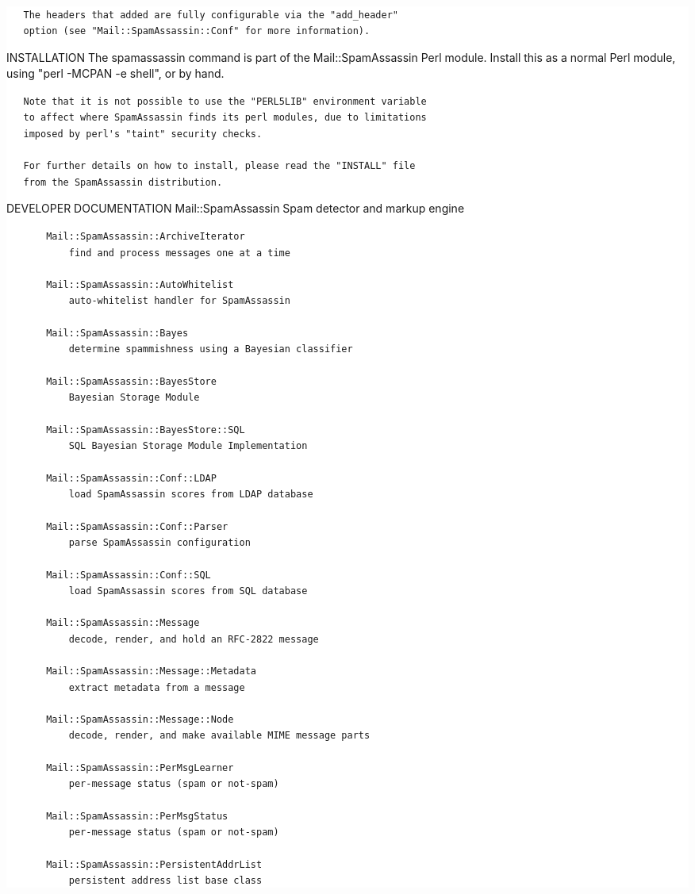        The headers that added are fully configurable via the "add_header"
       option (see "Mail::SpamAssassin::Conf" for more information).

INSTALLATION
       The spamassassin command is part of the Mail::SpamAssassin Perl module.
       Install this as a normal Perl module, using "perl -MCPAN -e shell", or
       by hand.

       Note that it is not possible to use the "PERL5LIB" environment variable
       to affect where SpamAssassin finds its perl modules, due to limitations
       imposed by perl's "taint" security checks.

       For further details on how to install, please read the "INSTALL" file
       from the SpamAssassin distribution.

DEVELOPER DOCUMENTATION
           Mail::SpamAssassin
               Spam detector and markup engine

           Mail::SpamAssassin::ArchiveIterator
               find and process messages one at a time

           Mail::SpamAssassin::AutoWhitelist
               auto-whitelist handler for SpamAssassin

           Mail::SpamAssassin::Bayes
               determine spammishness using a Bayesian classifier

           Mail::SpamAssassin::BayesStore
               Bayesian Storage Module

           Mail::SpamAssassin::BayesStore::SQL
               SQL Bayesian Storage Module Implementation

           Mail::SpamAssassin::Conf::LDAP
               load SpamAssassin scores from LDAP database

           Mail::SpamAssassin::Conf::Parser
               parse SpamAssassin configuration

           Mail::SpamAssassin::Conf::SQL
               load SpamAssassin scores from SQL database

           Mail::SpamAssassin::Message
               decode, render, and hold an RFC-2822 message

           Mail::SpamAssassin::Message::Metadata
               extract metadata from a message

           Mail::SpamAssassin::Message::Node
               decode, render, and make available MIME message parts

           Mail::SpamAssassin::PerMsgLearner
               per-message status (spam or not-spam)

           Mail::SpamAssassin::PerMsgStatus
               per-message status (spam or not-spam)

           Mail::SpamAssassin::PersistentAddrList
               persistent address list base class
